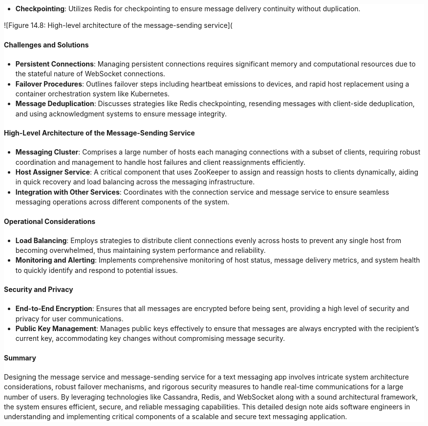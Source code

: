 - **Checkpointing**: Utilizes Redis for checkpointing to ensure message delivery continuity without duplication.

![Figure 14.8: High-level architecture of the message-sending service](
#### Challenges and Solutions
- **Persistent Connections**: Managing persistent connections requires significant memory and computational resources due to the stateful nature of WebSocket connections.
- **Failover Procedures**: Outlines failover steps including heartbeat emissions to devices, and rapid host replacement using a container orchestration system like Kubernetes.
- **Message Deduplication**: Discusses strategies like Redis checkpointing, resending messages with client-side deduplication, and using acknowledgment systems to ensure message integrity.
#### High-Level Architecture of the Message-Sending Service
- **Messaging Cluster**: Comprises a large number of hosts each managing connections with a subset of clients, requiring robust coordination and management to handle host failures and client reassignments efficiently.
- **Host Assigner Service**: A critical component that uses ZooKeeper to assign and reassign hosts to clients dynamically, aiding in quick recovery and load balancing across the messaging infrastructure.
- **Integration with Other Services**: Coordinates with the connection service and message service to ensure seamless messaging operations across different components of the system.
#### Operational Considerations
- **Load Balancing**: Employs strategies to distribute client connections evenly across hosts to prevent any single host from becoming overwhelmed, thus maintaining system performance and reliability.
- **Monitoring and Alerting**: Implements comprehensive monitoring of host status, message delivery metrics, and system health to quickly identify and respond to potential issues.
#### Security and Privacy
- **End-to-End Encryption**: Ensures that all messages are encrypted before being sent, providing a high level of security and privacy for user communications.
- **Public Key Management**: Manages public keys effectively to ensure that messages are always encrypted with the recipient’s current key, accommodating key changes without compromising message security.

#### Summary
Designing the message service and message-sending service for a text messaging app involves intricate system architecture considerations, robust failover mechanisms, and rigorous security measures to handle real-time communications for a large number of users. By leveraging technologies like Cassandra, Redis, and WebSocket along with a sound architectural framework, the system ensures efficient, secure, and reliable messaging capabilities. This detailed design note aids software engineers in understanding and implementing critical components of a scalable and secure text messaging application.
